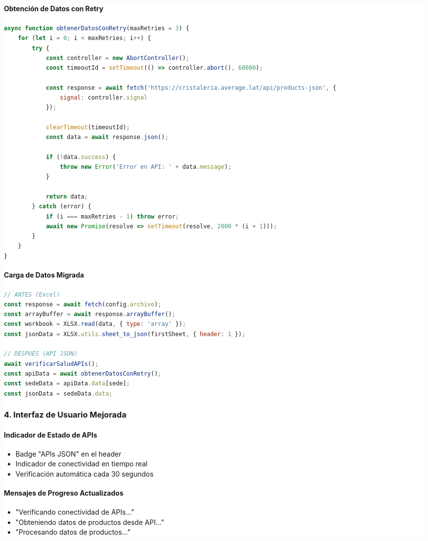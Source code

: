 #### **Obtención de Datos con Retry**
```javascript
async function obtenerDatosConRetry(maxRetries = 3) {
    for (let i = 0; i < maxRetries; i++) {
        try {
            const controller = new AbortController();
            const timeoutId = setTimeout(() => controller.abort(), 60000);
            
            const response = await fetch('https://cristaleria.average.lat/api/products-json', {
                signal: controller.signal
            });
            
            clearTimeout(timeoutId);
            const data = await response.json();
            
            if (!data.success) {
                throw new Error('Error en API: ' + data.message);
            }
            
            return data;
        } catch (error) {
            if (i === maxRetries - 1) throw error;
            await new Promise(resolve => setTimeout(resolve, 2000 * (i + 1)));
        }
    }
}
```

#### **Carga de Datos Migrada**
```javascript
// ANTES (Excel)
const response = await fetch(config.archivo);
const arrayBuffer = await response.arrayBuffer();
const workbook = XLSX.read(data, { type: 'array' });
const jsonData = XLSX.utils.sheet_to_json(firstSheet, { header: 1 });

// DESPUÉS (API JSON)
await verificarSaludAPIs();
const apiData = await obtenerDatosConRetry();
const sedeData = apiData.data[sede];
const jsonData = sedeData.data;
```

### **4. Interfaz de Usuario Mejorada**

#### **Indicador de Estado de APIs**
- Badge "APIs JSON" en el header
- Indicador de conectividad en tiempo real
- Verificación automática cada 30 segundos

#### **Mensajes de Progreso Actualizados**
- "Verificando conectividad de APIs..."
- "Obteniendo datos de productos desde API..."
- "Procesando datos de productos..."
